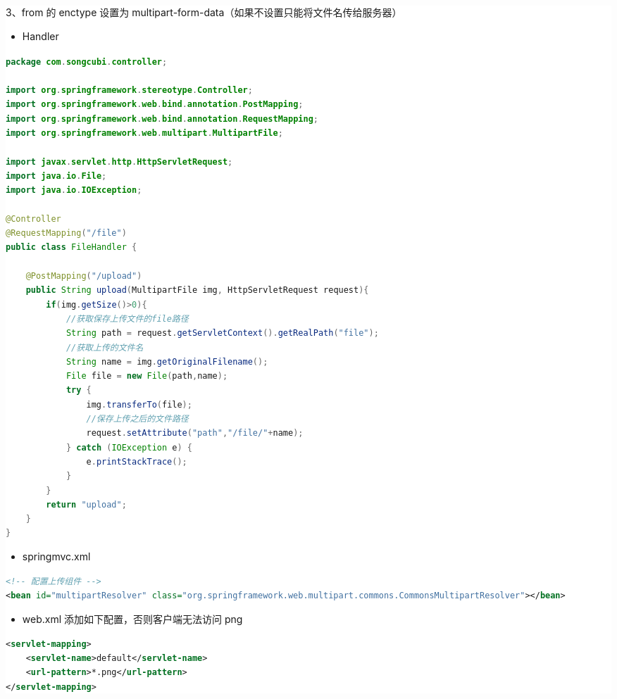 3、from 的 enctype 设置为 multipart-form-data（如果不设置只能将文件名传给服务器）

- Handler

```java
package com.songcubi.controller;

import org.springframework.stereotype.Controller;
import org.springframework.web.bind.annotation.PostMapping;
import org.springframework.web.bind.annotation.RequestMapping;
import org.springframework.web.multipart.MultipartFile;

import javax.servlet.http.HttpServletRequest;
import java.io.File;
import java.io.IOException;

@Controller
@RequestMapping("/file")
public class FileHandler {

    @PostMapping("/upload")
    public String upload(MultipartFile img, HttpServletRequest request){
        if(img.getSize()>0){
            //获取保存上传文件的file路径
            String path = request.getServletContext().getRealPath("file");
            //获取上传的文件名
            String name = img.getOriginalFilename();
            File file = new File(path,name);
            try {
                img.transferTo(file);
                //保存上传之后的文件路径
                request.setAttribute("path","/file/"+name);
            } catch (IOException e) {
                e.printStackTrace();
            }
        }
        return "upload";
    }
}
```

- springmvc.xml

```xml
<!-- 配置上传组件 -->
<bean id="multipartResolver" class="org.springframework.web.multipart.commons.CommonsMultipartResolver"></bean>
```

- web.xml 添加如下配置，否则客户端无法访问 png

```xml
<servlet-mapping>
    <servlet-name>default</servlet-name>
    <url-pattern>*.png</url-pattern>
</servlet-mapping>
```
